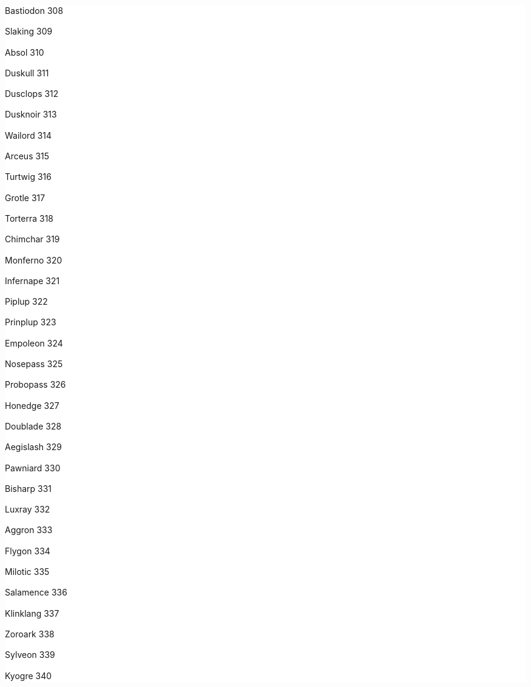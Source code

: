 Bastiodon 308

Slaking 309

Absol 310

Duskull 311

Dusclops 312

Dusknoir 313

Wailord 314

Arceus 315

Turtwig 316

Grotle 317

Torterra 318

Chimchar 319

Monferno 320

Infernape 321

Piplup 322

Prinplup 323

Empoleon 324

Nosepass 325

Probopass 326

Honedge 327

Doublade 328

Aegislash 329

Pawniard 330

Bisharp 331

Luxray 332

Aggron 333

Flygon 334

Milotic 335

Salamence 336

Klinklang 337

Zoroark 338

Sylveon 339

Kyogre 340
